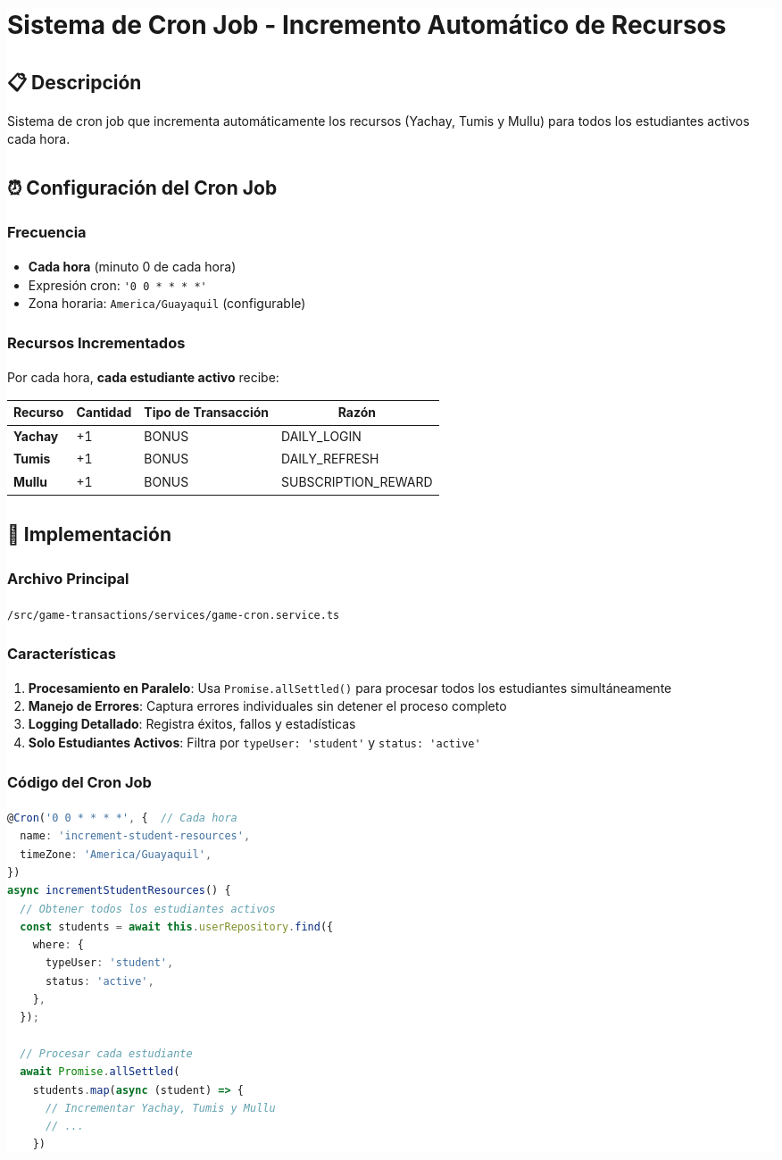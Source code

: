 # Sistema de Cron Job - Incremento Automático de Recursos

## 📋 Descripción

Sistema de cron job que incrementa automáticamente los recursos (Yachay, Tumis y Mullu) para todos los estudiantes activos cada hora.

## ⏰ Configuración del Cron Job

### Frecuencia
- **Cada hora** (minuto 0 de cada hora)
- Expresión cron: `'0 0 * * * *'`
- Zona horaria: `America/Guayaquil` (configurable)

### Recursos Incrementados

Por cada hora, **cada estudiante activo** recibe:

| Recurso | Cantidad | Tipo de Transacción | Razón |
|---------|----------|---------------------|-------|
| **Yachay** | +1 | BONUS | DAILY_LOGIN |
| **Tumis** | +1 | BONUS | DAILY_REFRESH |
| **Mullu** | +1 | BONUS | SUBSCRIPTION_REWARD |

## 🔧 Implementación

### Archivo Principal
`/src/game-transactions/services/game-cron.service.ts`

### Características

1. **Procesamiento en Paralelo**: Usa `Promise.allSettled()` para procesar todos los estudiantes simultáneamente
2. **Manejo de Errores**: Captura errores individuales sin detener el proceso completo
3. **Logging Detallado**: Registra éxitos, fallos y estadísticas
4. **Solo Estudiantes Activos**: Filtra por `typeUser: 'student'` y `status: 'active'`

### Código del Cron Job

```typescript
@Cron('0 0 * * * *', {  // Cada hora
  name: 'increment-student-resources',
  timeZone: 'America/Guayaquil',
})
async incrementStudentResources() {
  // Obtener todos los estudiantes activos
  const students = await this.userRepository.find({
    where: {
      typeUser: 'student',
      status: 'active',
    },
  });

  // Procesar cada estudiante
  await Promise.allSettled(
    students.map(async (student) => {
      // Incrementar Yachay, Tumis y Mullu
      // ...
    })
```